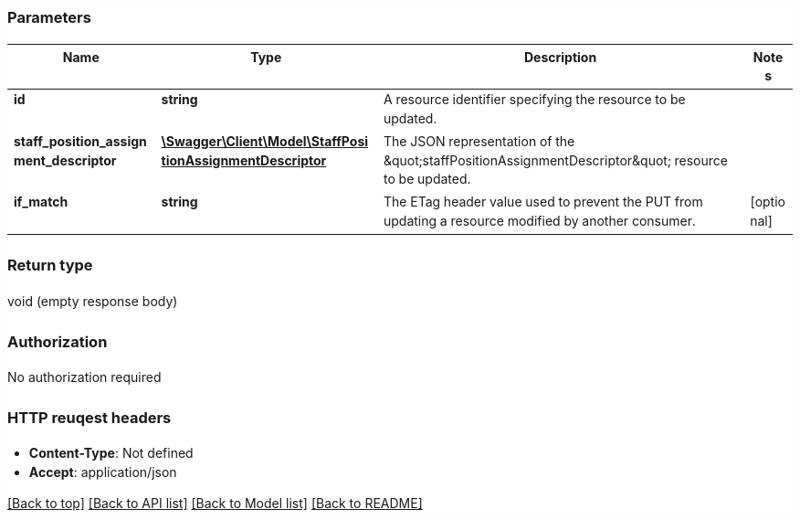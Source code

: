 ### Parameters

Name | Type | Description  | Notes
------------- | ------------- | ------------- | -------------
 **id** | **string**| A resource identifier specifying the resource to be updated. | 
 **staff_position_assignment_descriptor** | [**\Swagger\Client\Model\StaffPositionAssignmentDescriptor**](\Swagger\Client\Model\StaffPositionAssignmentDescriptor.md)| The JSON representation of the \&quot;staffPositionAssignmentDescriptor\&quot; resource to be updated. | 
 **if_match** | **string**| The ETag header value used to prevent the PUT from updating a resource modified by another consumer. | [optional] 

### Return type

void (empty response body)

### Authorization

No authorization required

### HTTP reuqest headers

 - **Content-Type**: Not defined
 - **Accept**: application/json

[[Back to top]](#) [[Back to API list]](../README.md#documentation-for-api-endpoints) [[Back to Model list]](../README.md#documentation-for-models) [[Back to README]](../README.md)

